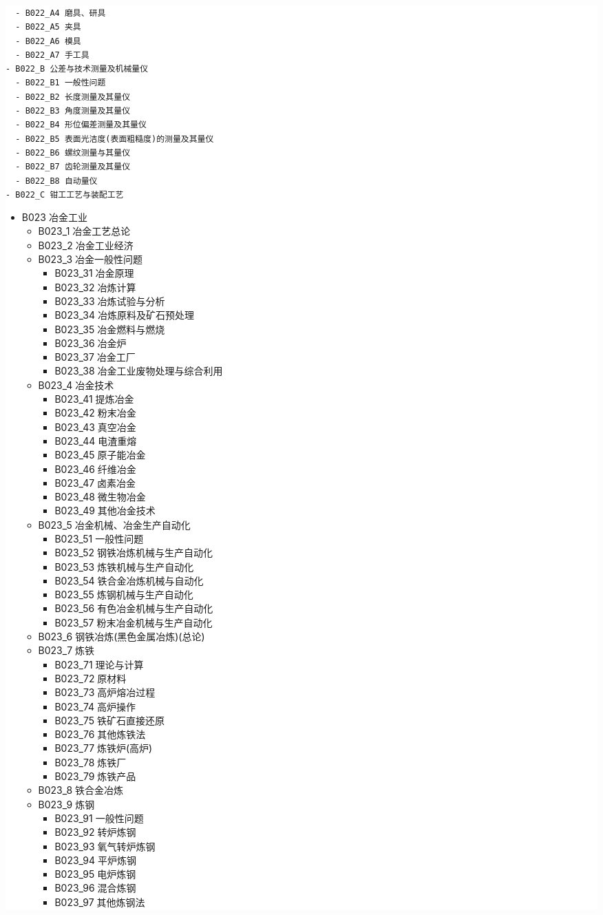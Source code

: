       - B022_A4 磨具、研具
      - B022_A5 夹具
      - B022_A6 模具
      - B022_A7 手工具
    - B022_B 公差与技术测量及机械量仪
      - B022_B1 一般性问题
      - B022_B2 长度测量及其量仪
      - B022_B3 角度测量及其量仪
      - B022_B4 形位偏差测量及其量仪
      - B022_B5 表面光洁度(表面粗糙度)的测量及其量仪
      - B022_B6 螺纹测量与其量仪
      - B022_B7 齿轮测量及其量仪
      - B022_B8 自动量仪
    - B022_C 钳工工艺与装配工艺
  - B023 冶金工业
    - B023_1 冶金工艺总论
    - B023_2 冶金工业经济
    - B023_3 冶金一般性问题
      - B023_31 冶金原理
      - B023_32 冶炼计算
      - B023_33 冶炼试验与分析
      - B023_34 冶炼原料及矿石预处理
      - B023_35 冶金燃料与燃烧
      - B023_36 冶金炉
      - B023_37 冶金工厂
      - B023_38 冶金工业废物处理与综合利用
    - B023_4 冶金技术
      - B023_41 提炼冶金
      - B023_42 粉末冶金
      - B023_43 真空冶金
      - B023_44 电渣重熔
      - B023_45 原子能冶金
      - B023_46 纤维冶金
      - B023_47 卤素冶金
      - B023_48 微生物冶金
      - B023_49 其他冶金技术
    - B023_5 冶金机械、冶金生产自动化
      - B023_51 一般性问题
      - B023_52 钢铁冶炼机械与生产自动化
      - B023_53 炼铁机械与生产自动化
      - B023_54 铁合金冶炼机械与自动化
      - B023_55 炼钢机械与生产自动化
      - B023_56 有色冶金机械与生产自动化
      - B023_57 粉末冶金机械与生产自动化
    - B023_6 钢铁冶炼(黑色金属冶炼)(总论)
    - B023_7 炼铁
      - B023_71 理论与计算
      - B023_72 原材料
      - B023_73 高炉熔冶过程
      - B023_74 高炉操作
      - B023_75 铁矿石直接还原
      - B023_76 其他炼铁法
      - B023_77 炼铁炉(高炉)
      - B023_78 炼铁厂
      - B023_79 炼铁产品
    - B023_8 铁合金冶炼
    - B023_9 炼钢
      - B023_91 一般性问题
      - B023_92 转炉炼钢
      - B023_93 氧气转炉炼钢
      - B023_94 平炉炼钢
      - B023_95 电炉炼钢
      - B023_96 混合炼钢
      - B023_97 其他炼钢法
